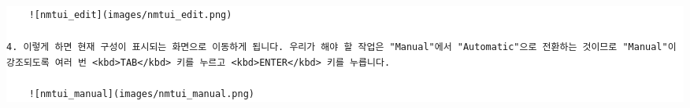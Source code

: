         ![nmtui_edit](images/nmtui_edit.png)

    4. 이렇게 하면 현재 구성이 표시되는 화면으로 이동하게 됩니다. 우리가 해야 할 작업은 "Manual"에서 "Automatic"으로 전환하는 것이므로 "Manual"이 강조되도록 여러 번 <kbd>TAB</kbd> 키를 누르고 <kbd>ENTER</kbd> 키를 누릅니다.

        ![nmtui_manual](images/nmtui_manual.png)

